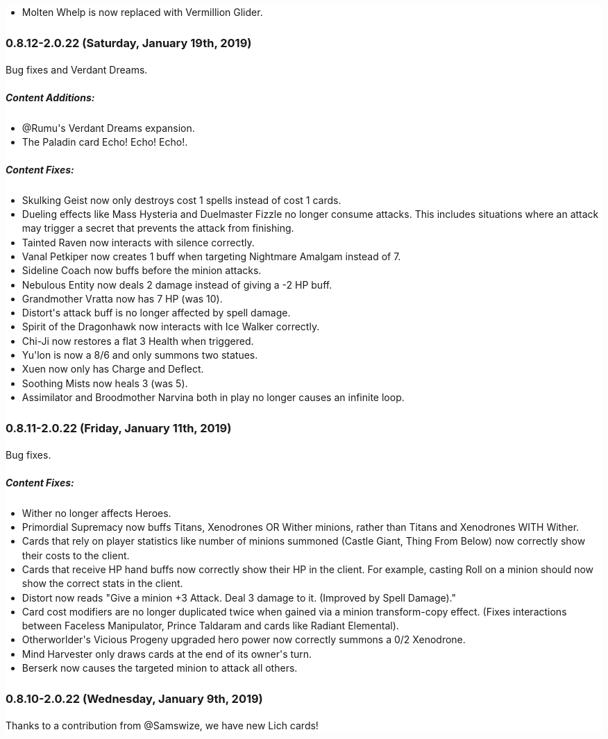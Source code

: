  - Molten Whelp is now replaced with Vermillion Glider. 

### 0.8.12-2.0.22 (Saturday, January 19th, 2019)

Bug fixes and Verdant Dreams.

##### Content Additions:

 - @Rumu's Verdant Dreams expansion.
 - The Paladin card Echo! Echo! Echo!.

##### Content Fixes:

 - Skulking Geist now only destroys cost 1 spells instead of cost 1 cards.
 - Dueling effects like Mass Hysteria and Duelmaster Fizzle no longer consume attacks. This includes situations where an attack may trigger a secret that prevents the attack from finishing.
 - Tainted Raven now interacts with silence correctly.
 - Vanal Petkiper now creates 1 buff when targeting Nightmare Amalgam instead of 7. 
 - Sideline Coach now buffs before the minion attacks.
 - Nebulous Entity now deals 2 damage instead of giving a -2 HP buff.
 - Grandmother Vratta now has 7 HP (was 10).
 - Distort's attack buff is no longer affected by spell damage.
 - Spirit of the Dragonhawk now interacts with Ice Walker correctly.
 - Chi-Ji now restores a flat 3 Health when triggered.
 - Yu'lon is now a 8/6 and only summons two statues.
 - Xuen now only has Charge and Deflect.
 - Soothing Mists now heals 3 (was 5).
 - Assimilator and Broodmother Narvina both in play no longer causes an infinite loop.

### 0.8.11-2.0.22 (Friday, January 11th, 2019)

Bug fixes.

##### Content Fixes:

 - Wither no longer affects Heroes.
 - Primordial Supremacy now buffs Titans, Xenodrones OR Wither minions, rather than Titans and Xenodrones WITH Wither.
 - Cards that rely on player statistics like number of minions summoned (Castle Giant, Thing From Below) now correctly show their costs to the client.
 - Cards that receive HP hand buffs now correctly show their HP in the client. For example, casting Roll on a minion should now show the correct stats in the client.
 - Distort now reads "Give a minion +3 Attack. Deal 3 damage to it. (Improved by Spell Damage)."
 - Card cost modifiers are no longer duplicated twice when gained via a minion transform-copy effect. (Fixes interactions between Faceless Manipulator, Prince Taldaram and cards like Radiant Elemental).
 - Otherworlder's Vicious Progeny upgraded hero power now correctly summons a 0/2 Xenodrone.
 - Mind Harvester only draws cards at the end of its owner's turn.
 - Berserk now causes the targeted minion to attack all others.

### 0.8.10-2.0.22 (Wednesday, January 9th, 2019)

Thanks to a contribution from @Samswize, we have new Lich cards!
